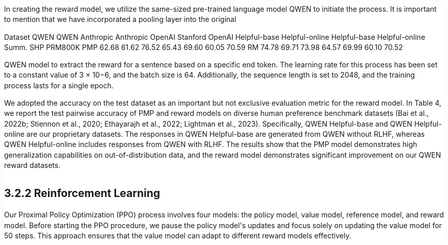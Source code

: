 In creating the reward model, we utilize the same-sized pre-trained language model QWEN to initiate the process. It is important to mention that we have incorporated a pooling layer into the original

Dataset
QWEN
QWEN
Anthropic
Anthropic
OpenAI
Stanford
OpenAI
Helpful-base
Helpful-online
Helpful-base
Helpful-online
Summ.
SHP
PRM800K
PMP
62.68
61.62
76.52
65.43
69.60
60.05
70.59
RM
74.78
69.71
73.98
64.57
69.99
60.10
70.52

QWEN model to extract the reward for a sentence based on a specific end token. The learning rate for this process has been set to a constant value of 3 × 10−6, and the batch size is 64. Additionally, the sequence length is set to 2048, and the training process lasts for a single epoch.

We adopted the accuracy on the test dataset as an important but not exclusive evaluation metric for the reward model. In Table 4, we report the test pairwise accuracy of PMP and reward models on diverse human preference benchmark datasets (Bai et al., 2022b; Stiennon et al., 2020; Ethayarajh et al., 2022; Lightman et al., 2023). Specifically, QWEN Helpful-base and QWEN Helpful-online are our proprietary datasets. The responses in QWEN Helpful-base are generated from QWEN without RLHF, whereas QWEN Helpful-online includes responses from QWEN with RLHF. The results show that the PMP model demonstrates high generalization capabilities on out-of-distribution data, and the reward model demonstrates significant improvement on our QWEN reward datasets.

## 3.2.2 Reinforcement Learning

Our Proximal Policy Optimization (PPO) process involves four models: the policy model, value model, reference model, and reward model. Before starting the PPO procedure, we pause the policy model's updates and focus solely on updating the value model for 50 steps. This approach ensures that the value model can adapt to different reward models effectively.
